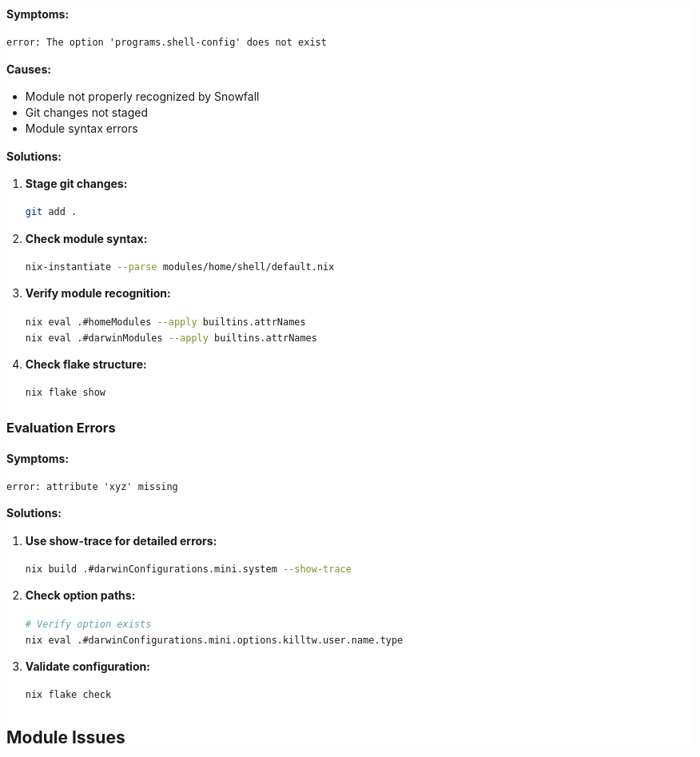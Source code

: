 **Symptoms:**
```
error: The option 'programs.shell-config' does not exist
```

**Causes:**
- Module not properly recognized by Snowfall
- Git changes not staged
- Module syntax errors

**Solutions:**

1. **Stage git changes:**
   ```bash
   git add .
   ```

2. **Check module syntax:**
   ```bash
   nix-instantiate --parse modules/home/shell/default.nix
   ```

3. **Verify module recognition:**
   ```bash
   nix eval .#homeModules --apply builtins.attrNames
   nix eval .#darwinModules --apply builtins.attrNames
   ```

4. **Check flake structure:**
   ```bash
   nix flake show
   ```

### Evaluation Errors

**Symptoms:**
```
error: attribute 'xyz' missing
```

**Solutions:**

1. **Use show-trace for detailed errors:**
   ```bash
   nix build .#darwinConfigurations.mini.system --show-trace
   ```

2. **Check option paths:**
   ```bash
   # Verify option exists
   nix eval .#darwinConfigurations.mini.options.killtw.user.name.type
   ```

3. **Validate configuration:**
   ```bash
   nix flake check
   ```

## Module Issues
